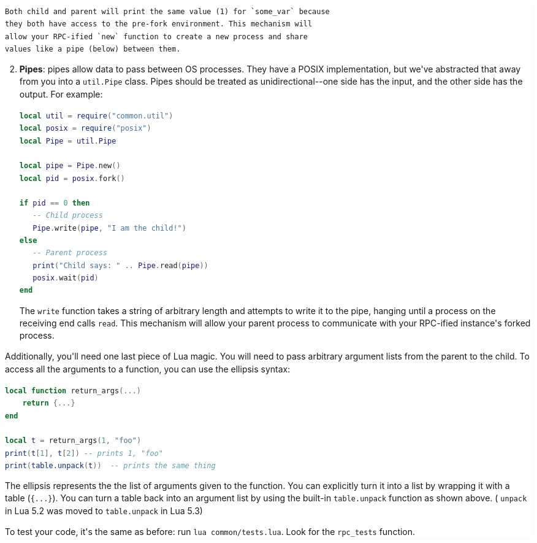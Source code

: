     Both child and parent will print the same value (1) for `some_var` because
    they both have access to the pre-fork environment. This mechanism will
    allow your RPC-ified `new` function to create a new process and share
    values like a pipe (below) between them.

2. **Pipes**: pipes allow data to pass between OS processes. They have a POSIX
  implementation, but we've abstracted that away from you into a `util.Pipe`
  class. Pipes should be treated as unidirectional--one side has the input, and
  the other side has the output. For example:

    ```lua
    local util = require("common.util")
    local posix = require("posix")
    local Pipe = util.Pipe

    local pipe = Pipe.new()
    local pid = posix.fork()

    if pid == 0 then
       -- Child process
       Pipe.write(pipe, "I am the child!")
    else
       -- Parent process
       print("Child says: " .. Pipe.read(pipe))
       posix.wait(pid)
    end
    ```

    The `write` function takes a string of arbitrary length and attempts to
    write it to the pipe, hanging until a process on the receiving end calls
    `read`. This mechanism will allow your parent process to communicate with
    your RPC-ified instance's forked process.

Additionally, you'll need one last piece of Lua magic. You will need to pass
arbitrary argument lists from the parent to the child. To access all the
arguments to a function, you can use the ellipsis syntax:

```lua
local function return_args(...)
    return {...}
end

local t = return_args(1, "foo")
print(t[1], t[2]) -- prints 1, "foo"
print(table.unpack(t))  -- prints the same thing
```

The ellipsis represents the the list of arguments given to the function. You
can explicitly turn it into a list by wrapping it with a table (`{...}`). You
can turn a table back into an argument list by using the built-in
`table.unpack` function as shown above. ( `unpack` in Lua 5.2 was moved to
`table.unpack` in Lua 5.3)

To test your code, it's the same as before: run `lua common/tests.lua`. Look
for the `rpc_tests` function.


